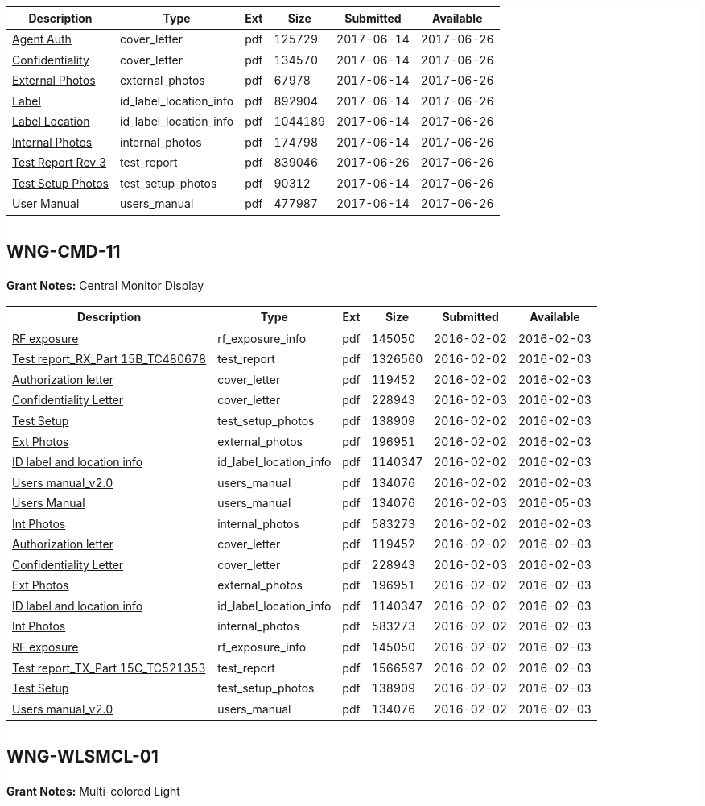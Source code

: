 | Description | Type | Ext | Size | Submitted | Available |
| ----------- | ---- | --- | ---- | --------- | --------- |
| [Agent Auth](WNG-DRB-11/20f030b4d9e78599025ab499ae6a2c5c/3426294.pdf) | cover_letter | pdf | 125729 | 2017-06-14 | 2017-06-26 |
| [Confidentiality](WNG-DRB-11/20f030b4d9e78599025ab499ae6a2c5c/3426297.pdf) | cover_letter | pdf | 134570 | 2017-06-14 | 2017-06-26 |
| [External Photos](WNG-DRB-11/20f030b4d9e78599025ab499ae6a2c5c/3426301.pdf) | external_photos | pdf | 67978 | 2017-06-14 | 2017-06-26 |
| [Label](WNG-DRB-11/20f030b4d9e78599025ab499ae6a2c5c/3426305.pdf) | id_label_location_info | pdf | 892904 | 2017-06-14 | 2017-06-26 |
| [Label Location](WNG-DRB-11/20f030b4d9e78599025ab499ae6a2c5c/3423115.pdf) | id_label_location_info | pdf | 1044189 | 2017-06-14 | 2017-06-26 |
| [Internal Photos](WNG-DRB-11/20f030b4d9e78599025ab499ae6a2c5c/3426313.pdf) | internal_photos | pdf | 174798 | 2017-06-14 | 2017-06-26 |
| [Test Report Rev 3](WNG-DRB-11/20f030b4d9e78599025ab499ae6a2c5c/3439873.pdf) | test_report | pdf | 839046 | 2017-06-26 | 2017-06-26 |
| [Test Setup Photos](WNG-DRB-11/20f030b4d9e78599025ab499ae6a2c5c/3426315.pdf) | test_setup_photos | pdf | 90312 | 2017-06-14 | 2017-06-26 |
| [User Manual](WNG-DRB-11/20f030b4d9e78599025ab499ae6a2c5c/3426317.pdf) | users_manual | pdf | 477987 | 2017-06-14 | 2017-06-26 |
## WNG-CMD-11
**Grant Notes:** Central Monitor Display

| Description | Type | Ext | Size | Submitted | Available |
| ----------- | ---- | --- | ---- | --------- | --------- |
| [RF exposure](WNG-CMD-11/735aa46d6c3eb677b1f51affcebaeb18/2893163.pdf) | rf_exposure_info | pdf | 145050 | 2016-02-02 | 2016-02-03 |
| [Test report_RX_Part 15B_TC480678](WNG-CMD-11/735aa46d6c3eb677b1f51affcebaeb18/2893182.pdf) | test_report | pdf | 1326560 | 2016-02-02 | 2016-02-03 |
| [Authorization letter](WNG-CMD-11/735aa46d6c3eb677b1f51affcebaeb18/2893157.pdf) | cover_letter | pdf | 119452 | 2016-02-02 | 2016-02-03 |
| [Confidentiality Letter](WNG-CMD-11/735aa46d6c3eb677b1f51affcebaeb18/2894885.pdf) | cover_letter | pdf | 228943 | 2016-02-03 | 2016-02-03 |
| [Test Setup](WNG-CMD-11/735aa46d6c3eb677b1f51affcebaeb18/2893166.pdf) | test_setup_photos | pdf | 138909 | 2016-02-02 | 2016-02-03 |
| [Ext Photos](WNG-CMD-11/735aa46d6c3eb677b1f51affcebaeb18/2893159.pdf) | external_photos | pdf | 196951 | 2016-02-02 | 2016-02-03 |
| [ID label and location info](WNG-CMD-11/735aa46d6c3eb677b1f51affcebaeb18/2893160.pdf) | id_label_location_info | pdf | 1140347 | 2016-02-02 | 2016-02-03 |
| [Users manual_v2.0](WNG-CMD-11/735aa46d6c3eb677b1f51affcebaeb18/2893167.pdf) | users_manual | pdf | 134076 | 2016-02-02 | 2016-02-03 |
| [Users Manual](WNG-CMD-11/735aa46d6c3eb677b1f51affcebaeb18/2893167.pdf) | users_manual | pdf | 134076 | 2016-02-03 | 2016-05-03 |
| [Int Photos](WNG-CMD-11/735aa46d6c3eb677b1f51affcebaeb18/2893161.pdf) | internal_photos | pdf | 583273 | 2016-02-02 | 2016-02-03 |
| [Authorization letter](WNG-CMD-11/04424f7e4f007081d372f026459f571b/2893157.pdf) | cover_letter | pdf | 119452 | 2016-02-02 | 2016-02-03 |
| [Confidentiality Letter](WNG-CMD-11/04424f7e4f007081d372f026459f571b/2894885.pdf) | cover_letter | pdf | 228943 | 2016-02-03 | 2016-02-03 |
| [Ext Photos](WNG-CMD-11/04424f7e4f007081d372f026459f571b/2893159.pdf) | external_photos | pdf | 196951 | 2016-02-02 | 2016-02-03 |
| [ID label and location info](WNG-CMD-11/04424f7e4f007081d372f026459f571b/2893160.pdf) | id_label_location_info | pdf | 1140347 | 2016-02-02 | 2016-02-03 |
| [Int Photos](WNG-CMD-11/04424f7e4f007081d372f026459f571b/2893161.pdf) | internal_photos | pdf | 583273 | 2016-02-02 | 2016-02-03 |
| [RF exposure](WNG-CMD-11/04424f7e4f007081d372f026459f571b/2893163.pdf) | rf_exposure_info | pdf | 145050 | 2016-02-02 | 2016-02-03 |
| [Test report_TX_Part 15C_TC521353](WNG-CMD-11/04424f7e4f007081d372f026459f571b/2893181.pdf) | test_report | pdf | 1566597 | 2016-02-02 | 2016-02-03 |
| [Test Setup](WNG-CMD-11/04424f7e4f007081d372f026459f571b/2893166.pdf) | test_setup_photos | pdf | 138909 | 2016-02-02 | 2016-02-03 |
| [Users manual_v2.0](WNG-CMD-11/04424f7e4f007081d372f026459f571b/2893167.pdf) | users_manual | pdf | 134076 | 2016-02-02 | 2016-02-03 |
## WNG-WLSMCL-01
**Grant Notes:** Multi-colored Light
